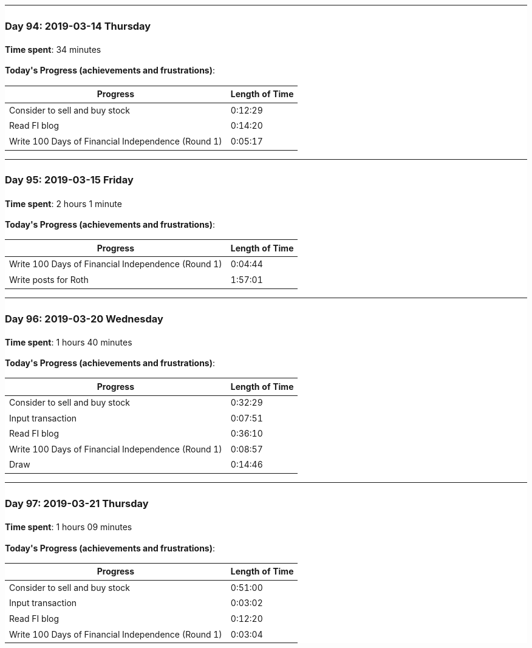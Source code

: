 <hr>

### Day 94: 2019-03-14 Thursday

**Time spent**: 34 minutes

**Today's Progress (achievements and frustrations)**:

Progress|Length of Time
---|---
Consider to sell and buy stock | 0:12:29
Read FI blog | 0:14:20
Write 100 Days of Financial Independence (Round 1) | 0:05:17

<hr>

### Day 95: 2019-03-15 Friday

**Time spent**: 2 hours 1 minute

**Today's Progress (achievements and frustrations)**:

Progress|Length of Time
---|---
Write 100 Days of Financial Independence (Round 1) | 0:04:44
Write posts for Roth | 1:57:01

<hr>

### Day 96: 2019-03-20 Wednesday


**Time spent**: 1 hours 40 minutes

**Today's Progress (achievements and frustrations)**:

Progress|Length of Time
---|---
Consider to sell and buy stock | 0:32:29
Input transaction | 0:07:51
Read FI blog | 0:36:10
Write 100 Days of Financial Independence (Round 1) | 0:08:57
Draw | 0:14:46

<hr>

### Day 97: 2019-03-21 Thursday

**Time spent**: 1 hours 09 minutes

**Today's Progress (achievements and frustrations)**:

Progress|Length of Time
---|---
Consider to sell and buy stock | 0:51:00
Input transaction | 0:03:02
Read FI blog | 0:12:20
Write 100 Days of Financial Independence (Round 1) | 0:03:04
